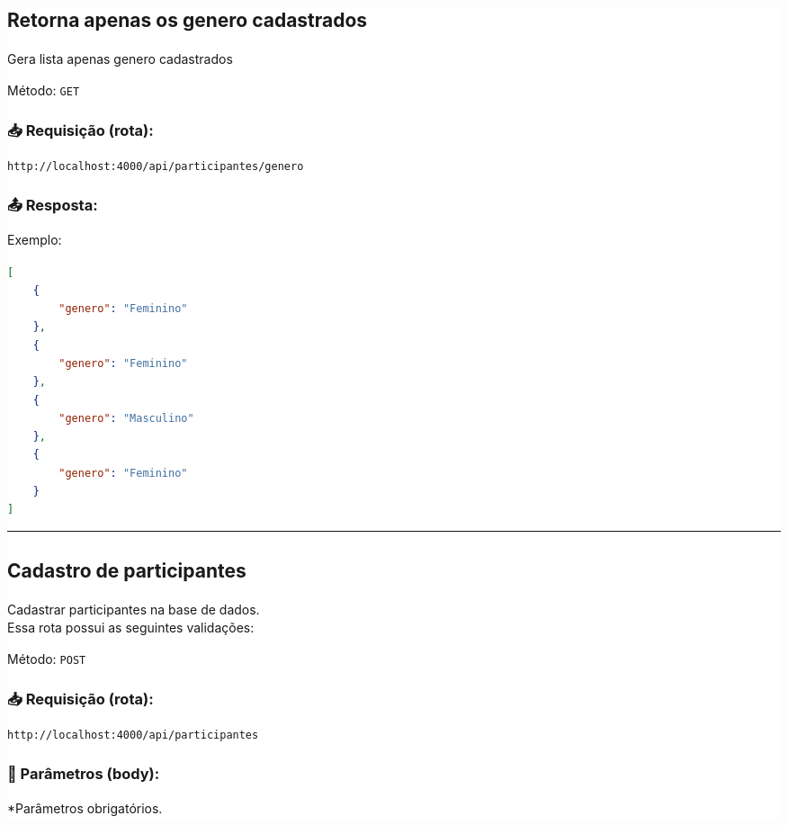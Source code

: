 
<div id='part_retr4'/>


##  Retorna apenas os genero cadastrados

Gera lista apenas genero cadastrados

Método: `GET`

### 📥 Requisição (rota):

```
http://localhost:4000/api/participantes/genero
```

### 📤 Resposta:

Exemplo:

```json
[
    {
        "genero": "Feminino"
    },
    {
        "genero": "Feminino"
    },
    {
        "genero": "Masculino"
    },
    {
        "genero": "Feminino"
    }
]
```

---

<div id='cadastro_part'/>

##  Cadastro de participantes
Cadastrar participantes na base de dados.</br>
Essa rota possui as seguintes validações:

Método: `POST`

### 📥 Requisição (rota):
```
http://localhost:4000/api/participantes 
```

### 📜 Parâmetros (body):
*Parâmetros obrigatórios.
